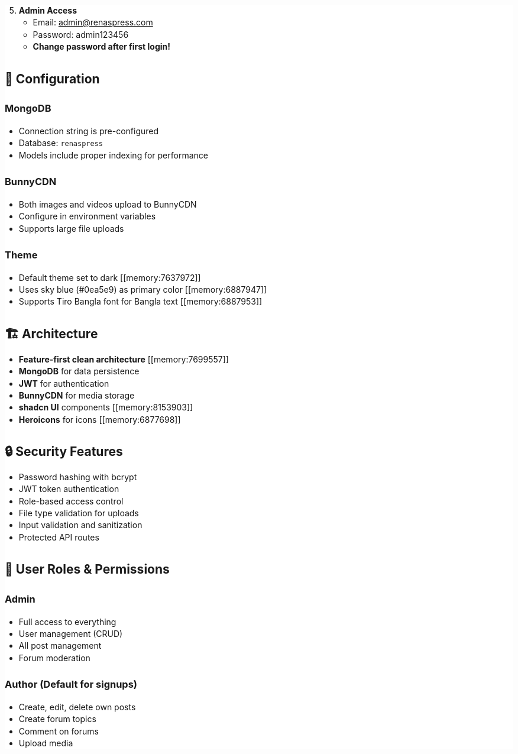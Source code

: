 5. **Admin Access**
   - Email: admin@renaspress.com
   - Password: admin123456
   - **Change password after first login!**

## 🔧 Configuration

### MongoDB
- Connection string is pre-configured
- Database: `renaspress`
- Models include proper indexing for performance

### BunnyCDN
- Both images and videos upload to BunnyCDN
- Configure in environment variables
- Supports large file uploads

### Theme
- Default theme set to dark [[memory:7637972]]
- Uses sky blue (#0ea5e9) as primary color [[memory:6887947]]
- Supports Tiro Bangla font for Bangla text [[memory:6887953]]

## 🏗️ Architecture

- **Feature-first clean architecture** [[memory:7699557]]
- **MongoDB** for data persistence
- **JWT** for authentication
- **BunnyCDN** for media storage
- **shadcn UI** components [[memory:8153903]]
- **Heroicons** for icons [[memory:6877698]]

## 🔒 Security Features

- Password hashing with bcrypt
- JWT token authentication
- Role-based access control
- File type validation for uploads
- Input validation and sanitization
- Protected API routes

## 📱 User Roles & Permissions

### Admin
- Full access to everything
- User management (CRUD)
- All post management
- Forum moderation

### Author (Default for signups)
- Create, edit, delete own posts
- Create forum topics
- Comment on forums
- Upload media

